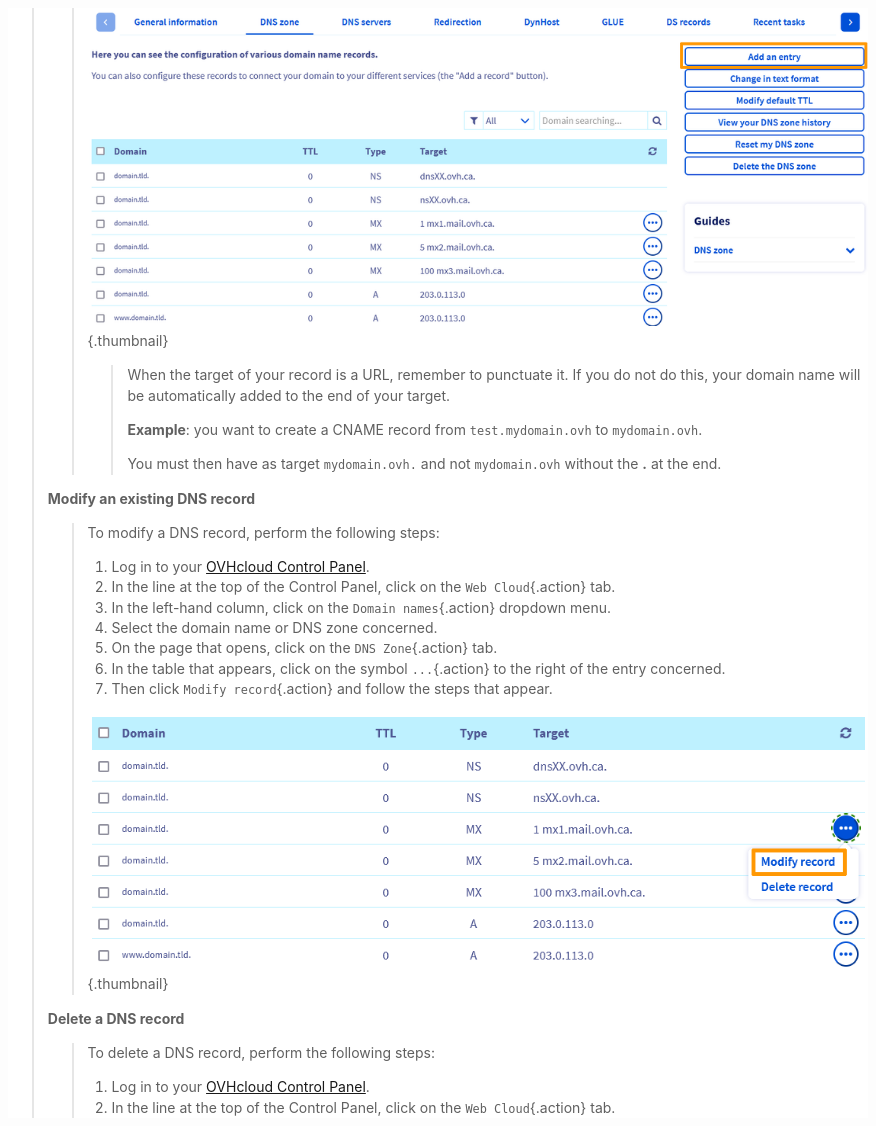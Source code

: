 >> ![dnszone](images/add-an-entry-ca.png){.thumbnail}
>>
>> > When the target of your record is a URL, remember to punctuate it. If you do not do this, your domain name will be automatically added to the end of your target.
>> >
>> > **Example**: you want to create a CNAME record from `test.mydomain.ovh` to `mydomain.ovh`.
>> >
>> > You must then have as target `mydomain.ovh.` and not `mydomain.ovh` without the **.** at the end.
>>
> **Modify an existing DNS record**
>>
>> To modify a DNS record, perform the following steps:
>>
>> 1. Log in to your [OVHcloud Control Panel](/links/manager).
>> 2. In the line at the top of the Control Panel, click on the `Web Cloud`{.action} tab.
>> 3. In the left-hand column, click on the `Domain names`{.action} dropdown menu.
>> 4. Select the domain name or DNS zone concerned.
>> 5. On the page that opens, click on the `DNS Zone`{.action} tab.
>> 6. In the table that appears, click on the symbol `...`{.action} to the right of the entry concerned.
>> 7. Then click `Modify record`{.action} and follow the steps that appear.
>>
>> ![dnszone](images/modify-record-ca.png){.thumbnail}
>>
> **Delete a DNS record**
>>
>> To delete a DNS record, perform the following steps:
>>
>> 1. Log in to your [OVHcloud Control Panel](/links/manager).
>> 2. In the line at the top of the Control Panel, click on the `Web Cloud`{.action} tab.